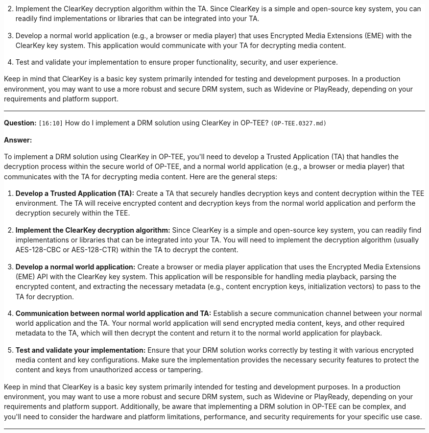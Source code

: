 2. Implement the ClearKey decryption algorithm within the TA. Since ClearKey is a simple and open-source key system, you can readily find implementations or libraries that can be integrated into your TA.

3. Develop a normal world application (e.g., a browser or media player) that uses Encrypted Media Extensions (EME) with the ClearKey key system. This application would communicate with your TA for decrypting media content.

4. Test and validate your implementation to ensure proper functionality, security, and user experience.

Keep in mind that ClearKey is a basic key system primarily intended for testing and development purposes. In a production environment, you may want to use a more robust and secure DRM system, such as Widevine or PlayReady, depending on your requirements and platform support.

---

**Question:** `[16:10]` How do I implement a DRM solution using ClearKey in OP-TEE? `(OP-TEE.0327.md)`

**Answer:**

To implement a DRM solution using ClearKey in OP-TEE, you'll need to develop a Trusted Application (TA) that handles the decryption process within the secure world of OP-TEE, and a normal world application (e.g., a browser or media player) that communicates with the TA for decrypting media content. Here are the general steps:

1. **Develop a Trusted Application (TA):** Create a TA that securely handles decryption keys and content decryption within the TEE environment. The TA will receive encrypted content and decryption keys from the normal world application and perform the decryption securely within the TEE.

2. **Implement the ClearKey decryption algorithm:** Since ClearKey is a simple and open-source key system, you can readily find implementations or libraries that can be integrated into your TA. You will need to implement the decryption algorithm (usually AES-128-CBC or AES-128-CTR) within the TA to decrypt the content.

3. **Develop a normal world application:** Create a browser or media player application that uses the Encrypted Media Extensions (EME) API with the ClearKey key system. This application will be responsible for handling media playback, parsing the encrypted content, and extracting the necessary metadata (e.g., content encryption keys, initialization vectors) to pass to the TA for decryption.

4. **Communication between normal world application and TA:** Establish a secure communication channel between your normal world application and the TA. Your normal world application will send encrypted media content, keys, and other required metadata to the TA, which will then decrypt the content and return it to the normal world application for playback.

5. **Test and validate your implementation:** Ensure that your DRM solution works correctly by testing it with various encrypted media content and key configurations. Make sure the implementation provides the necessary security features to protect the content and keys from unauthorized access or tampering.

Keep in mind that ClearKey is a basic key system primarily intended for testing and development purposes. In a production environment, you may want to use a more robust and secure DRM system, such as Widevine or PlayReady, depending on your requirements and platform support. Additionally, be aware that implementing a DRM solution in OP-TEE can be complex, and you'll need to consider the hardware and platform limitations, performance, and security requirements for your specific use case.

---